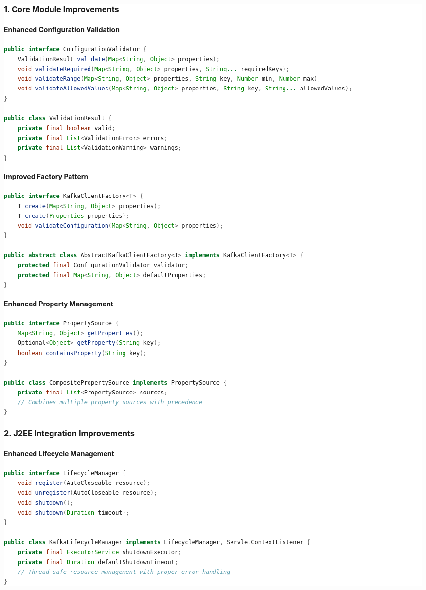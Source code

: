### 1. Core Module Improvements

#### Enhanced Configuration Validation
```java
public interface ConfigurationValidator {
    ValidationResult validate(Map<String, Object> properties);
    void validateRequired(Map<String, Object> properties, String... requiredKeys);
    void validateRange(Map<String, Object> properties, String key, Number min, Number max);
    void validateAllowedValues(Map<String, Object> properties, String key, String... allowedValues);
}

public class ValidationResult {
    private final boolean valid;
    private final List<ValidationError> errors;
    private final List<ValidationWarning> warnings;
}
```

#### Improved Factory Pattern
```java
public interface KafkaClientFactory<T> {
    T create(Map<String, Object> properties);
    T create(Properties properties);
    void validateConfiguration(Map<String, Object> properties);
}

public abstract class AbstractKafkaClientFactory<T> implements KafkaClientFactory<T> {
    protected final ConfigurationValidator validator;
    protected final Map<String, Object> defaultProperties;
}
```

#### Enhanced Property Management
```java
public interface PropertySource {
    Map<String, Object> getProperties();
    Optional<Object> getProperty(String key);
    boolean containsProperty(String key);
}

public class CompositePropertySource implements PropertySource {
    private final List<PropertySource> sources;
    // Combines multiple property sources with precedence
}
```

### 2. J2EE Integration Improvements

#### Enhanced Lifecycle Management
```java
public interface LifecycleManager {
    void register(AutoCloseable resource);
    void unregister(AutoCloseable resource);
    void shutdown();
    void shutdown(Duration timeout);
}

public class KafkaLifecycleManager implements LifecycleManager, ServletContextListener {
    private final ExecutorService shutdownExecutor;
    private final Duration defaultShutdownTimeout;
    // Thread-safe resource management with proper error handling
}
```
